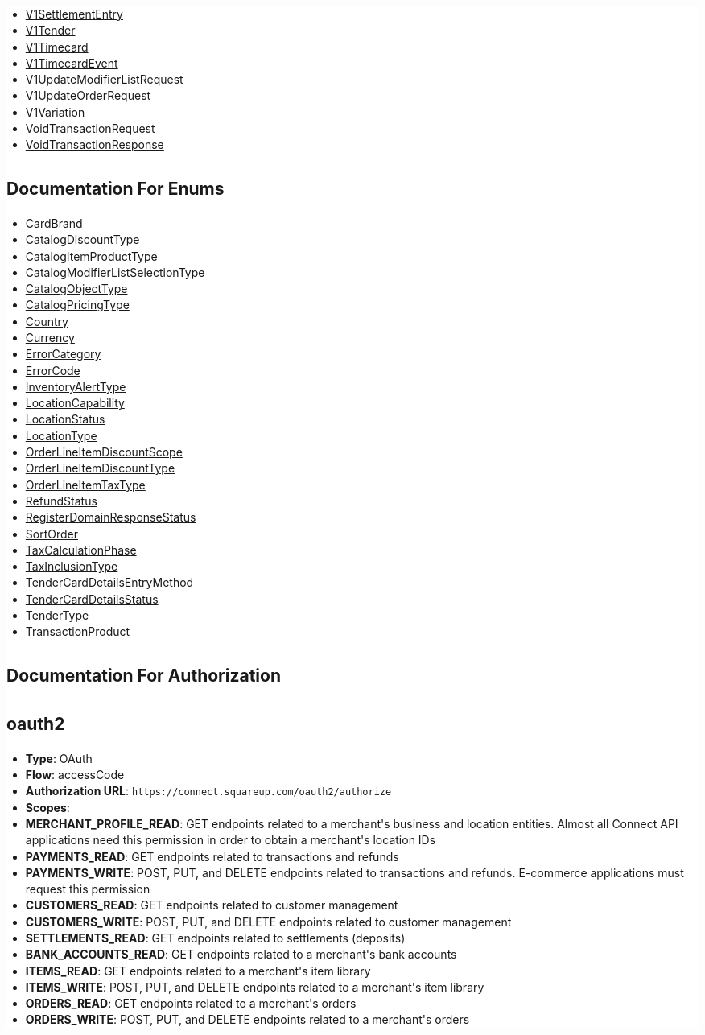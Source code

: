  - [V1SettlementEntry](docs/V1SettlementEntry.md)
 - [V1Tender](docs/V1Tender.md)
 - [V1Timecard](docs/V1Timecard.md)
 - [V1TimecardEvent](docs/V1TimecardEvent.md)
 - [V1UpdateModifierListRequest](docs/V1UpdateModifierListRequest.md)
 - [V1UpdateOrderRequest](docs/V1UpdateOrderRequest.md)
 - [V1Variation](docs/V1Variation.md)
 - [VoidTransactionRequest](docs/VoidTransactionRequest.md)
 - [VoidTransactionResponse](docs/VoidTransactionResponse.md)


## Documentation For Enums

 - [CardBrand](docs/CardBrand.md)
 - [CatalogDiscountType](docs/CatalogDiscountType.md)
 - [CatalogItemProductType](docs/CatalogItemProductType.md)
 - [CatalogModifierListSelectionType](docs/CatalogModifierListSelectionType.md)
 - [CatalogObjectType](docs/CatalogObjectType.md)
 - [CatalogPricingType](docs/CatalogPricingType.md)
 - [Country](docs/Country.md)
 - [Currency](docs/Currency.md)
 - [ErrorCategory](docs/ErrorCategory.md)
 - [ErrorCode](docs/ErrorCode.md)
 - [InventoryAlertType](docs/InventoryAlertType.md)
 - [LocationCapability](docs/LocationCapability.md)
 - [LocationStatus](docs/LocationStatus.md)
 - [LocationType](docs/LocationType.md)
 - [OrderLineItemDiscountScope](docs/OrderLineItemDiscountScope.md)
 - [OrderLineItemDiscountType](docs/OrderLineItemDiscountType.md)
 - [OrderLineItemTaxType](docs/OrderLineItemTaxType.md)
 - [RefundStatus](docs/RefundStatus.md)
 - [RegisterDomainResponseStatus](docs/RegisterDomainResponseStatus.md)
 - [SortOrder](docs/SortOrder.md)
 - [TaxCalculationPhase](docs/TaxCalculationPhase.md)
 - [TaxInclusionType](docs/TaxInclusionType.md)
 - [TenderCardDetailsEntryMethod](docs/TenderCardDetailsEntryMethod.md)
 - [TenderCardDetailsStatus](docs/TenderCardDetailsStatus.md)
 - [TenderType](docs/TenderType.md)
 - [TransactionProduct](docs/TransactionProduct.md)


## Documentation For Authorization


## oauth2

- **Type**: OAuth
- **Flow**: accessCode
- **Authorization URL**: `https://connect.squareup.com/oauth2/authorize`
- **Scopes**:
 - **MERCHANT_PROFILE_READ**: GET endpoints related to a merchant's business and location entities. Almost all Connect API applications need this permission in order to obtain a merchant's location IDs
 - **PAYMENTS_READ**: GET endpoints related to transactions and refunds
 - **PAYMENTS_WRITE**: POST, PUT, and DELETE endpoints related to transactions and refunds. E-commerce applications must request this permission
 - **CUSTOMERS_READ**:  GET endpoints related to customer management
 - **CUSTOMERS_WRITE**: POST, PUT, and DELETE endpoints related to customer management
 - **SETTLEMENTS_READ**: GET endpoints related to settlements (deposits)
 - **BANK_ACCOUNTS_READ**: GET endpoints related to a merchant's bank accounts
 - **ITEMS_READ**: GET endpoints related to a merchant's item library
 - **ITEMS_WRITE**: POST, PUT, and DELETE endpoints related to a merchant's item library
 - **ORDERS_READ**: GET endpoints related to a merchant's orders
 - **ORDERS_WRITE**: POST, PUT, and DELETE endpoints related to a merchant's orders